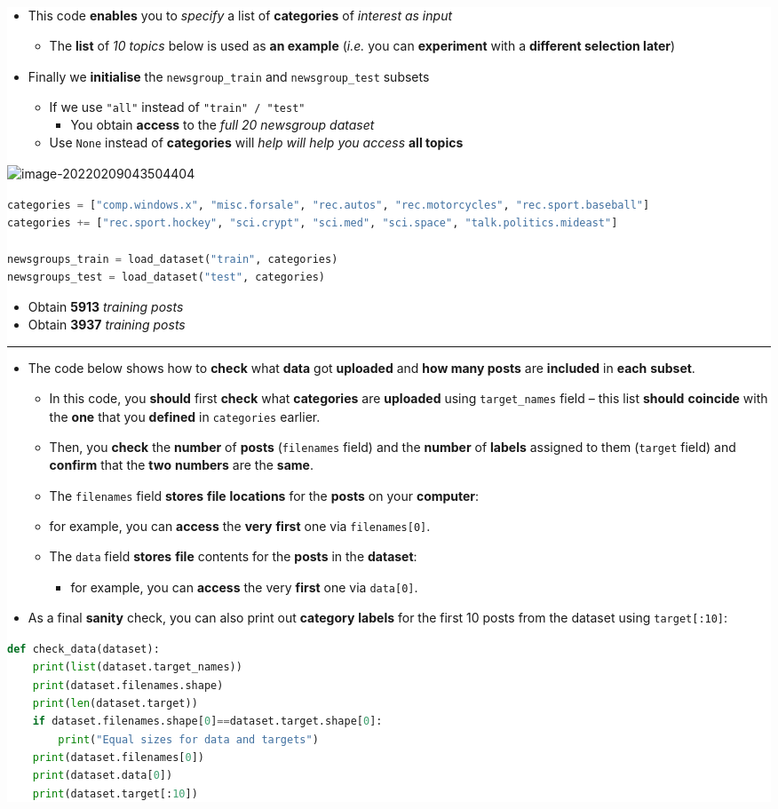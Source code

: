 - This code **enables** you to *specify* a list of **categories** of *interest as input* 

  - The **list** of *10 topics* below is used as **an example** (*i.e.* you can **experiment** with a **different selection later**)
- Finally we **initialise** the `newsgroup_train` and `newsgroup_test` subsets
  - If we use `"all"`  instead of `"train" / "test"` 
    - You obtain **access** to the *full 20 newsgroup dataset* 
  - Use `None` instead of **categories** will *help will help you access* **all topics**

![image-20220209043504404](D:\University\Notes\DiscreteMaths\Resources\image-20220209043504404.png)

```python
categories = ["comp.windows.x", "misc.forsale", "rec.autos", "rec.motorcycles", "rec.sport.baseball"]
categories += ["rec.sport.hockey", "sci.crypt", "sci.med", "sci.space", "talk.politics.mideast"]

newsgroups_train = load_dataset("train", categories)
newsgroups_test = load_dataset("test", categories)
```

- Obtain **5913** *training posts*
- Obtain **3937** *training posts* 

---

- The code below shows how to **check** what **data** got **uploaded** and **how many posts** are **included** in **each** **subset**. 

  - In this code, you **should** first **check** what **categories** are **uploaded** using `target_names` field – this list **should** **coincide** with the **one** that you **defined** in `categories` earlier.

  -  Then, you **check** the **number** of **posts** (`filenames` field) and the **number** of **labels** assigned to them (`target` field) and **confirm** that the **two** **numbers** are the **same**.

  -  The `filenames` field **stores** **file** **locations** for the **posts** on your **computer**: 

    - for example, you can **access** the **very** **first** one via `filenames[0]`. 

  - The `data` field **stores** **file** contents for the **posts** in the **dataset**:

    - for example, you can **access** the very **first** one via `data[0]`. 

- As a final **sanity** check, you can also print out **category** **labels** for the first 10 posts from the dataset using `target[:10]`:

```python
def check_data(dataset):
    print(list(dataset.target_names))
    print(dataset.filenames.shape)
    print(len(dataset.target))
    if dataset.filenames.shape[0]==dataset.target.shape[0]:
        print("Equal sizes for data and targets")
    print(dataset.filenames[0])
    print(dataset.data[0])
    print(dataset.target[:10])
```
